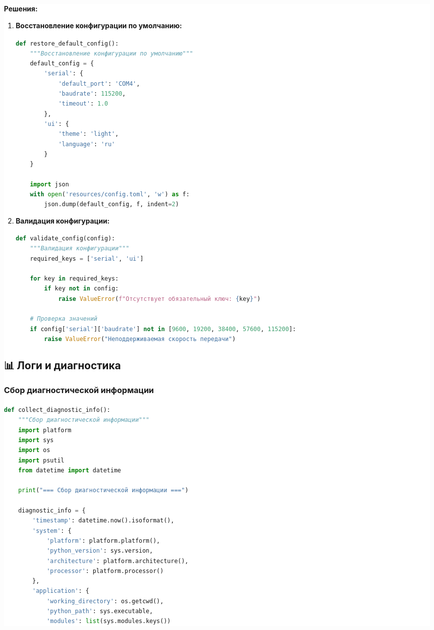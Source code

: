 **Решения:**

1. **Восстановление конфигурации по умолчанию:**
   ```python
   def restore_default_config():
       """Восстановление конфигурации по умолчанию"""
       default_config = {
           'serial': {
               'default_port': 'COM4',
               'baudrate': 115200,
               'timeout': 1.0
           },
           'ui': {
               'theme': 'light',
               'language': 'ru'
           }
       }
       
       import json
       with open('resources/config.toml', 'w') as f:
           json.dump(default_config, f, indent=2)
   ```

2. **Валидация конфигурации:**
   ```python
   def validate_config(config):
       """Валидация конфигурации"""
       required_keys = ['serial', 'ui']
       
       for key in required_keys:
           if key not in config:
               raise ValueError(f"Отсутствует обязательный ключ: {key}")
       
       # Проверка значений
       if config['serial']['baudrate'] not in [9600, 19200, 38400, 57600, 115200]:
           raise ValueError("Неподдерживаемая скорость передачи")
   ```

## 📊 Логи и диагностика

### Сбор диагностической информации

```python
def collect_diagnostic_info():
    """Сбор диагностической информации"""
    import platform
    import sys
    import os
    import psutil
    from datetime import datetime
    
    print("=== Сбор диагностической информации ===")
    
    diagnostic_info = {
        'timestamp': datetime.now().isoformat(),
        'system': {
            'platform': platform.platform(),
            'python_version': sys.version,
            'architecture': platform.architecture(),
            'processor': platform.processor()
        },
        'application': {
            'working_directory': os.getcwd(),
            'python_path': sys.executable,
            'modules': list(sys.modules.keys())
```